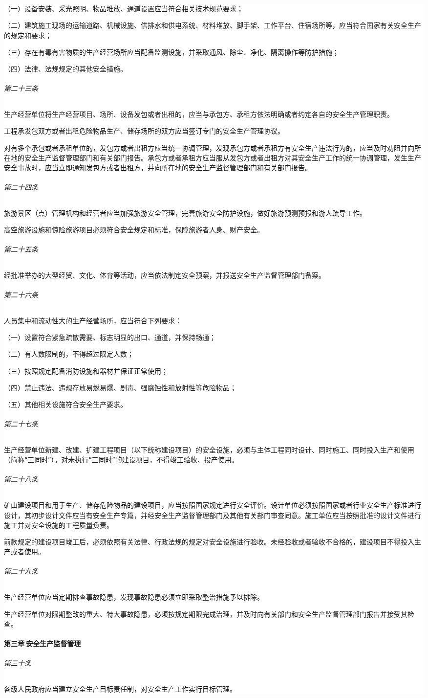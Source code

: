 （一）设备安装、采光照明、物品堆放、通道设置应当符合相关技术规范要求；

（二）建筑施工现场的运输道路、机械设施、供排水和供电系统、材料堆放、脚手架、工作平台、住宿场所等，应当符合国家有关安全生产的规定和要求；

（三）存在有毒有害物质的生产经营场所应当配备监测设施，并采取通风、除尘、净化、隔离操作等防护措施；

（四）法律、法规规定的其他安全措施。

###### 第二十三条

生产经营单位将生产经营项目、场所、设备发包或者出租的，应当与承包方、承租方依法明确或者约定各自的安全生产管理职责。

工程承发包双方或者出租危险物品生产、储存场所的双方应当签订专门的安全生产管理协议。

对有多个承包或者承租单位的，发包方或者出租方应当统一协调管理，发现承包方或者承租方有安全生产违法行为的，应当及时劝阻并向所在地的安全生产监督管理部门和有关部门报告。承包方或者承租方应当服从发包方或者出租方对其安全生产工作的统一协调管理，发生生产安全事故时，应当立即通知发包方或者出租方，并向所在地的安全生产监督管理部门和有关部门报告。

###### 第二十四条

旅游景区（点）管理机构和经营者应当加强旅游安全管理，完善旅游安全防护设施，做好旅游预测预报和游人疏导工作。

高空旅游设施和惊险旅游项目必须符合安全规定和标准，保障旅游者人身、财产安全。

###### 第二十五条

经批准举办的大型经贸、文化、体育等活动，应当依法制定安全预案，并报送安全生产监督管理部门备案。

###### 第二十六条

人员集中和流动性大的生产经营场所，应当符合下列要求：

（一）设置符合紧急疏散需要、标志明显的出口、通道，并保持畅通；

（二）有人数限制的，不得超过限定人数；

（三）按照规定配备消防设施和器材并保证正常使用；

（四）禁止违法、违规存放易燃易爆、剧毒、强腐蚀性和放射性等危险物品；

（五）其他相关设施符合安全生产要求。

###### 第二十七条

生产经营单位新建、改建、扩建工程项目（以下统称建设项目）的安全设施，必须与主体工程同时设计、同时施工、同时投入生产和使用（简称“三同时”）。对未执行“三同时”的建设项目，不得竣工验收、投产使用。

###### 第二十八条

矿山建设项目和用于生产、储存危险物品的建设项目，应当按照国家规定进行安全评价。设计单位必须按照国家或者行业安全生产标准进行设计，其初步设计文件应当有安全生产专篇，并经安全生产监督管理部门及其他有关部门审查同意。施工单位应当按照批准的设计文件进行施工并对安全设施的工程质量负责。

前款规定的建设项目竣工后，必须依照有关法律、行政法规的规定对安全设施进行验收。未经验收或者验收不合格的，建设项目不得投入生产或者使用。

###### 第二十九条

生产经营单位应当定期排查事故隐患，发现事故隐患必须立即采取整治措施予以排除。

生产经营单位对限期整改的重大、特大事故隐患，必须按规定期限完成治理，并及时向有关部门和安全生产监督管理部门报告并接受其检查。

#### 第三章 安全生产监督管理

###### 第三十条

各级人民政府应当建立安全生产目标责任制，对安全生产工作实行目标管理。
